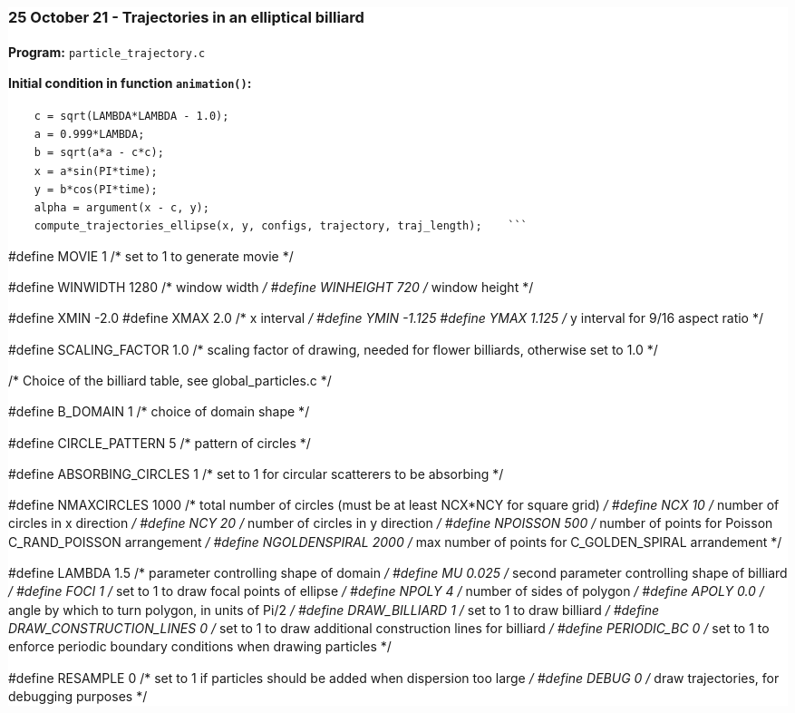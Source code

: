### 25 October 21 - Trajectories in an elliptical billiard ###

**Program:** `particle_trajectory.c` 

**Initial condition in function `animation()`:** 
```
    c = sqrt(LAMBDA*LAMBDA - 1.0);
    a = 0.999*LAMBDA;
    b = sqrt(a*a - c*c);
    x = a*sin(PI*time);
    y = b*cos(PI*time);
    alpha = argument(x - c, y);
    compute_trajectories_ellipse(x, y, configs, trajectory, traj_length);    ```

```
#define MOVIE 1         /* set to 1 to generate movie */

#define WINWIDTH 	1280  /* window width */
#define WINHEIGHT 	720   /* window height */

#define XMIN -2.0
#define XMAX 2.0	/* x interval */
#define YMIN -1.125
#define YMAX 1.125	/* y interval for 9/16 aspect ratio */

#define SCALING_FACTOR 1.0       /* scaling factor of drawing, needed for flower billiards, otherwise set to 1.0 */

/* Choice of the billiard table, see global_particles.c */

#define B_DOMAIN 1     /* choice of domain shape */

#define CIRCLE_PATTERN 5   /* pattern of circles */

#define ABSORBING_CIRCLES 1 /* set to 1 for circular scatterers to be absorbing */

#define NMAXCIRCLES 1000        /* total number of circles (must be at least NCX*NCY for square grid) */
#define NCX 10            /* number of circles in x direction */
#define NCY 20            /* number of circles in y direction */
#define NPOISSON 500        /* number of points for Poisson C_RAND_POISSON arrangement */
#define NGOLDENSPIRAL 2000  /* max number of points for C_GOLDEN_SPIRAL arrandement */

#define LAMBDA 1.5	/* parameter controlling shape of domain */
#define MU 0.025          /* second parameter controlling shape of billiard */
#define FOCI 1          /* set to 1 to draw focal points of ellipse */
#define NPOLY 4             /* number of sides of polygon */
#define APOLY 0.0           /* angle by which to turn polygon, in units of Pi/2 */ 
#define DRAW_BILLIARD 1     /* set to 1 to draw billiard */
#define DRAW_CONSTRUCTION_LINES 0   /* set to 1 to draw additional construction lines for billiard */
#define PERIODIC_BC 0       /* set to 1 to enforce periodic boundary conditions when drawing particles */

#define RESAMPLE 0      /* set to 1 if particles should be added when dispersion too large */
#define DEBUG 0         /* draw trajectories, for debugging purposes */
